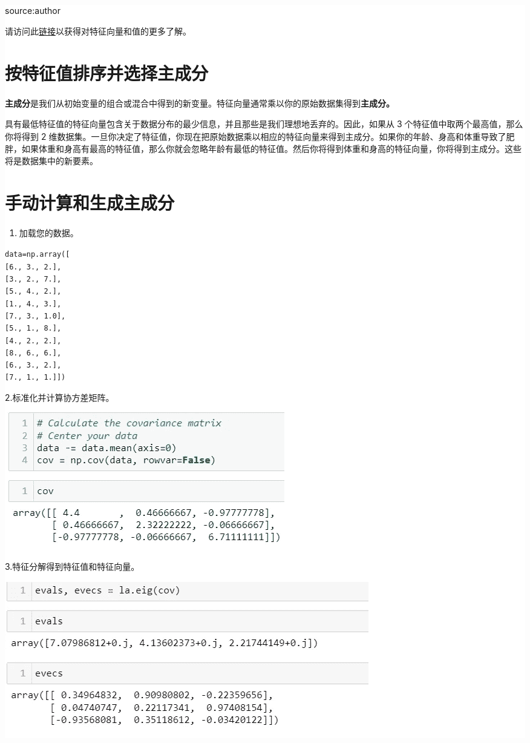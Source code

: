 source:author

请访问此[链接](https://georgemdallas.wordpress.com/2013/10/30/principal-component-analysis-4-dummies-eigenvectors-eigenvalues-and-dimension-reduction/)以获得对特征向量和值的更多了解。

# 按特征值排序并选择主成分

**主成分**是我们从初始变量的组合或混合中得到的新变量。特征向量通常乘以你的原始数据集得到**主成分。**

具有最低特征值的特征向量包含关于数据分布的最少信息，并且那些是我们理想地丢弃的。因此，如果从 3 个特征值中取两个最高值，那么你将得到 2 维数据集。一旦你决定了特征值，你现在把原始数据乘以相应的特征向量来得到主成分。如果你的年龄、身高和体重导致了肥胖，如果体重和身高有最高的特征值，那么你就会忽略年龄有最低的特征值。然后你将得到体重和身高的特征向量，你将得到主成分。这些将是数据集中的新要素。

# 手动计算和生成主成分

1.  加载您的数据。

```
data=np.array([
[6., 3., 2.],
[3., 2., 7.],
[5., 4., 2.],
[1., 4., 3.],
[7., 3., 1.0],
[5., 1., 8.],
[4., 2., 2.],
[8., 6., 6.],
[6., 3., 2.],
[7., 1., 1.]])
```

2.标准化并计算协方差矩阵。

![](img/67d90ec6756af71eacf5c231903635cc.png)

3.特征分解得到特征值和特征向量。

![](img/cade283a9ee7570a7ecba47e1ef827eb.png)
